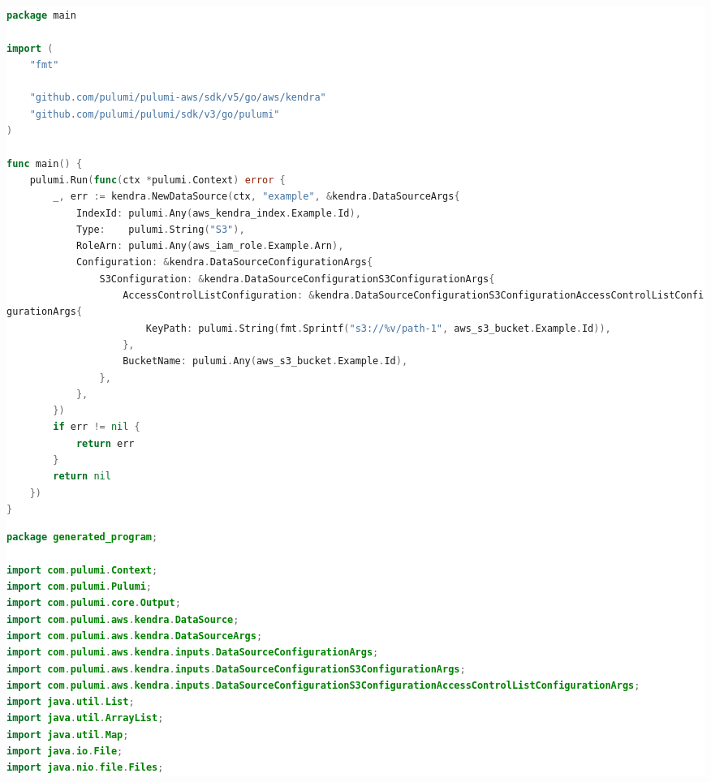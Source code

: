 
</pulumi-choosable>
</div>


<div>
<pulumi-choosable type="language" values="go">

```go
package main

import (
	"fmt"

	"github.com/pulumi/pulumi-aws/sdk/v5/go/aws/kendra"
	"github.com/pulumi/pulumi/sdk/v3/go/pulumi"
)

func main() {
	pulumi.Run(func(ctx *pulumi.Context) error {
		_, err := kendra.NewDataSource(ctx, "example", &kendra.DataSourceArgs{
			IndexId: pulumi.Any(aws_kendra_index.Example.Id),
			Type:    pulumi.String("S3"),
			RoleArn: pulumi.Any(aws_iam_role.Example.Arn),
			Configuration: &kendra.DataSourceConfigurationArgs{
				S3Configuration: &kendra.DataSourceConfigurationS3ConfigurationArgs{
					AccessControlListConfiguration: &kendra.DataSourceConfigurationS3ConfigurationAccessControlListConfigurationArgs{
						KeyPath: pulumi.String(fmt.Sprintf("s3://%v/path-1", aws_s3_bucket.Example.Id)),
					},
					BucketName: pulumi.Any(aws_s3_bucket.Example.Id),
				},
			},
		})
		if err != nil {
			return err
		}
		return nil
	})
}
```


</pulumi-choosable>
</div>


<div>
<pulumi-choosable type="language" values="java">

```java
package generated_program;

import com.pulumi.Context;
import com.pulumi.Pulumi;
import com.pulumi.core.Output;
import com.pulumi.aws.kendra.DataSource;
import com.pulumi.aws.kendra.DataSourceArgs;
import com.pulumi.aws.kendra.inputs.DataSourceConfigurationArgs;
import com.pulumi.aws.kendra.inputs.DataSourceConfigurationS3ConfigurationArgs;
import com.pulumi.aws.kendra.inputs.DataSourceConfigurationS3ConfigurationAccessControlListConfigurationArgs;
import java.util.List;
import java.util.ArrayList;
import java.util.Map;
import java.io.File;
import java.nio.file.Files;
```